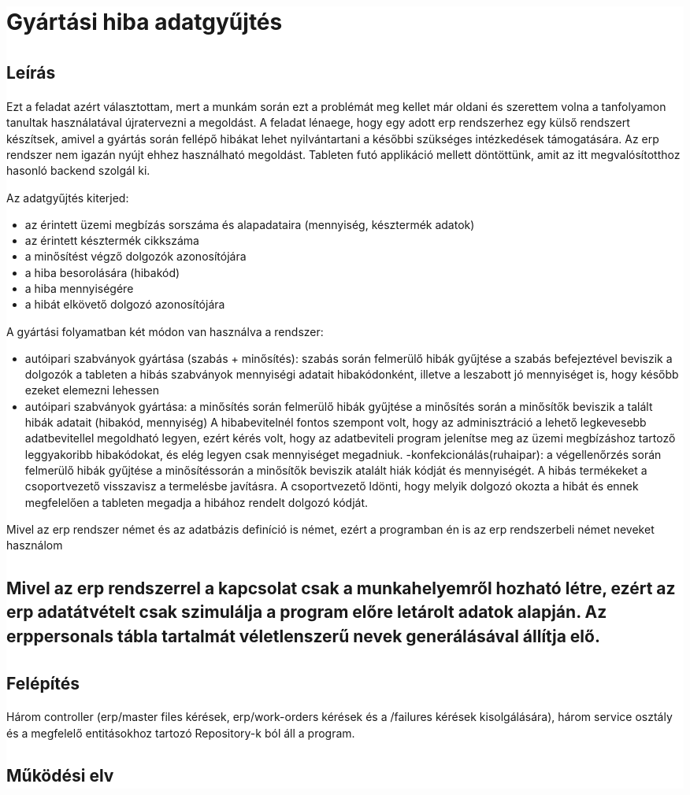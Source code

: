 # Gyártási hiba adatgyűjtés

## Leírás

Ezt a feladat azért választottam, mert a munkám során ezt a problémát meg kellet már oldani és szerettem volna a tanfolyamon tanultak használatával újratervezni a megoldást.
A feladat lénaege, hogy egy adott erp rendszerhez egy külső rendszert készítsek, amivel a gyártás során fellépő hibákat lehet nyilvántartani a későbbi szükséges intézkedések támogatására.
Az erp rendszer nem igazán nyújt ehhez használható megoldást. Tableten futó applikáció mellett döntöttünk, amit az itt megvalósítotthoz hasonló backend szolgál ki.

Az adatgyűjtés kiterjed:
- az érintett üzemi megbízás sorszáma és alapadataira (mennyiség, késztermék adatok)
- az érintett késztermék cikkszáma
- a minősítést végző dolgozók azonosítójára
- a hiba besorolására (hibakód)
- a hiba mennyiségére
- a hibát elkövető dolgozó azonosítójára 

A gyártási folyamatban két módon van használva a rendszer:
- autóipari szabványok gyártása (szabás + minősítés): szabás során felmerülő hibák gyűjtése
a szabás befejeztével beviszik a dolgozók a tableten a hibás szabványok mennyiségi adatait hibakódonként, illetve a leszabott jó mennyiséget is, hogy később ezeket elemezni lehessen
- autóipari szabványok gyártása: a minősítés során felmerülő hibák gyűjtése
a minősítés során a minősítők beviszik a talált hibák adatait (hibakód, mennyiség) A hibabevitelnél fontos szempont volt, hogy az adminisztráció a lehető legkevesebb adatbevitellel megoldható legyen, ezért kérés volt,
hogy az adatbeviteli program jelenítse meg az üzemi megbízáshoz tartoző leggyakoribb hibakódokat, és elég legyen csak mennyiséget megadniuk.
-konfekcionálás(ruhaipar): a végellenőrzés során felmerülő hibák gyűjtése
a minősítéssorán a minősítők beviszik atalált hiák kódját és mennyiségét. A hibás termékeket a csoportvezető visszavisz a termelésbe javításra. A csoportvezető ldönti, hogy melyik dolgozó okozta a hibát és ennek megfelelően a tableten megadja a hibához rendelt dolgozó kódját.



Mivel az erp rendszer német és az adatbázis definíció is német, ezért a programban én is az erp rendszerbeli német neveket használom 

Mivel az erp rendszerrel a kapcsolat csak a munkahelyemről hozható létre, ezért az erp adatátvételt csak szimulálja a program előre letárolt adatok alapján. Az erppersonals tábla tartalmát véletlenszerű nevek generálásával állítja elő. 
---

## Felépítés

Három controller (erp/master files kérések, erp/work-orders kérések és a /failures kérések kisolgálására), három service osztály és a megfelelő entitásokhoz tartozó Repository-k ból áll a program.

## Működési elv
